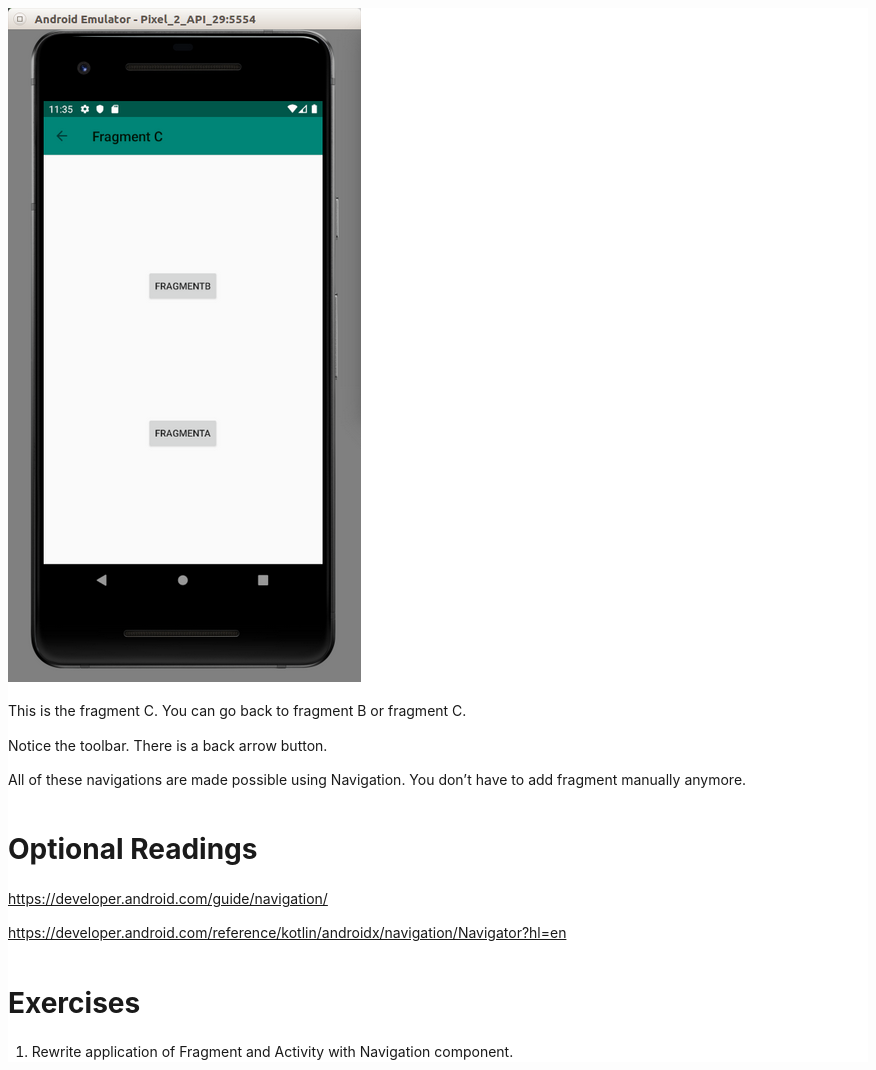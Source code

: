 <img src="../Assets/Navigator-FragmentC.png">
</p>

This is the fragment C. You can go back to fragment B or fragment C.

Notice the toolbar. There is a back arrow button.

All of these navigations are made possible using Navigation. You don’t have to add fragment manually anymore.

# Optional Readings

https://developer.android.com/guide/navigation/

https://developer.android.com/reference/kotlin/androidx/navigation/Navigator?hl=en

# Exercises

1. Rewrite application of Fragment and Activity with Navigation component.